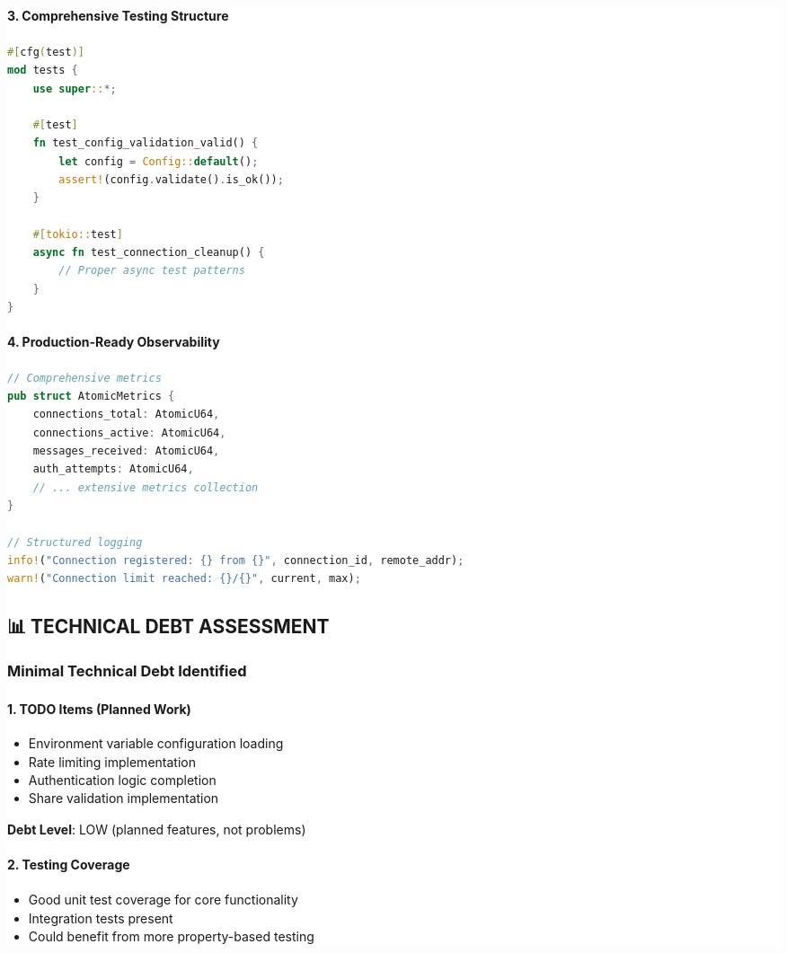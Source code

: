 #### 3. Comprehensive Testing Structure
```rust
#[cfg(test)]
mod tests {
    use super::*;

    #[test]
    fn test_config_validation_valid() {
        let config = Config::default();
        assert!(config.validate().is_ok());
    }

    #[tokio::test]
    async fn test_connection_cleanup() {
        // Proper async test patterns
    }
}
```

#### 4. Production-Ready Observability
```rust
// Comprehensive metrics
pub struct AtomicMetrics {
    connections_total: AtomicU64,
    connections_active: AtomicU64,
    messages_received: AtomicU64,
    auth_attempts: AtomicU64,
    // ... extensive metrics collection
}

// Structured logging
info!("Connection registered: {} from {}", connection_id, remote_addr);
warn!("Connection limit reached: {}/{}", current, max);
```

## 📊 TECHNICAL DEBT ASSESSMENT

### Minimal Technical Debt Identified

#### 1. TODO Items (Planned Work)
- Environment variable configuration loading
- Rate limiting implementation
- Authentication logic completion  
- Share validation implementation

**Debt Level**: LOW (planned features, not problems)

#### 2. Testing Coverage
- Good unit test coverage for core functionality
- Integration tests present
- Could benefit from more property-based testing
